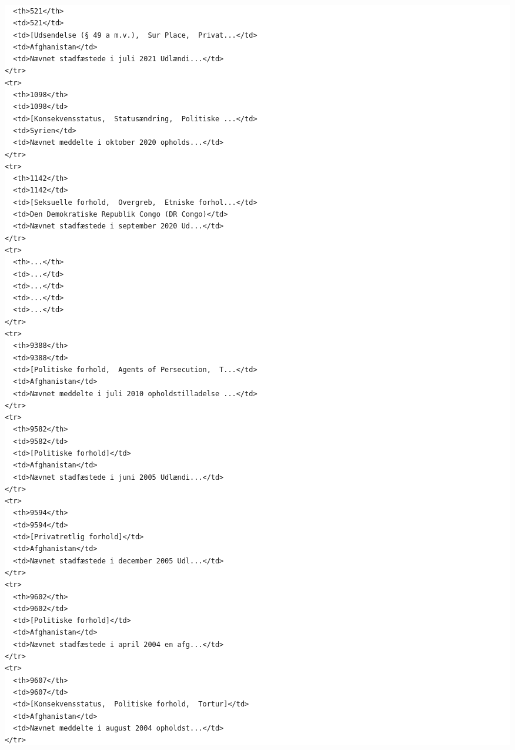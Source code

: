       <th>521</th>
      <td>521</td>
      <td>[Udsendelse (§ 49 a m.v.),  Sur Place,  Privat...</td>
      <td>Afghanistan</td>
      <td>Nævnet stadfæstede i juli 2021 Udlændi...</td>
    </tr>
    <tr>
      <th>1098</th>
      <td>1098</td>
      <td>[Konsekvensstatus,  Statusændring,  Politiske ...</td>
      <td>Syrien</td>
      <td>Nævnet meddelte i oktober 2020 opholds...</td>
    </tr>
    <tr>
      <th>1142</th>
      <td>1142</td>
      <td>[Seksuelle forhold,  Overgreb,  Etniske forhol...</td>
      <td>Den Demokratiske Republik Congo (DR Congo)</td>
      <td>Nævnet stadfæstede i september 2020 Ud...</td>
    </tr>
    <tr>
      <th>...</th>
      <td>...</td>
      <td>...</td>
      <td>...</td>
      <td>...</td>
    </tr>
    <tr>
      <th>9388</th>
      <td>9388</td>
      <td>[Politiske forhold,  Agents of Persecution,  T...</td>
      <td>Afghanistan</td>
      <td>Nævnet meddelte i juli 2010 opholdstilladelse ...</td>
    </tr>
    <tr>
      <th>9582</th>
      <td>9582</td>
      <td>[Politiske forhold]</td>
      <td>Afghanistan</td>
      <td>Nævnet stadfæstede i juni 2005 Udlændi...</td>
    </tr>
    <tr>
      <th>9594</th>
      <td>9594</td>
      <td>[Privatretlig forhold]</td>
      <td>Afghanistan</td>
      <td>Nævnet stadfæstede i december 2005 Udl...</td>
    </tr>
    <tr>
      <th>9602</th>
      <td>9602</td>
      <td>[Politiske forhold]</td>
      <td>Afghanistan</td>
      <td>Nævnet stadfæstede i april 2004 en afg...</td>
    </tr>
    <tr>
      <th>9607</th>
      <td>9607</td>
      <td>[Konsekvensstatus,  Politiske forhold,  Tortur]</td>
      <td>Afghanistan</td>
      <td>Nævnet meddelte i august 2004 opholdst...</td>
    </tr>
  </tbody>
</table>